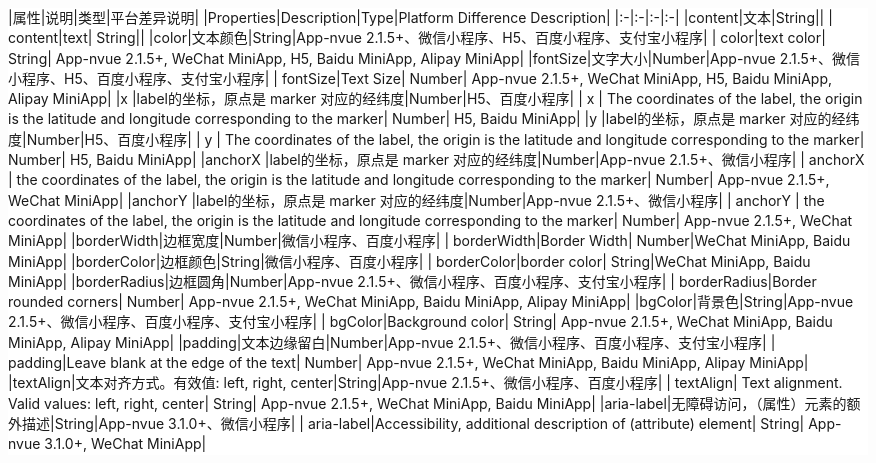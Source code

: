 |属性|说明|类型|平台差异说明|
|Properties|Description|Type|Platform Difference Description|
|:-|:-|:-|:-|
|content|文本|String||
| content|text| String||
|color|文本颜色|String|App-nvue 2.1.5+、微信小程序、H5、百度小程序、支付宝小程序|
| color|text color| String| App-nvue 2.1.5+, WeChat MiniApp, H5, Baidu MiniApp, Alipay MiniApp|
|fontSize|文字大小|Number|App-nvue 2.1.5+、微信小程序、H5、百度小程序、支付宝小程序|
| fontSize|Text Size| Number| App-nvue 2.1.5+, WeChat MiniApp, H5, Baidu MiniApp, Alipay MiniApp|
|x |label的坐标，原点是 marker 对应的经纬度|Number|H5、百度小程序|
| x | The coordinates of the label, the origin is the latitude and longitude corresponding to the marker| Number| H5, Baidu MiniApp|
|y |label的坐标，原点是 marker 对应的经纬度|Number|H5、百度小程序|
| y | The coordinates of the label, the origin is the latitude and longitude corresponding to the marker| Number| H5, Baidu MiniApp|
|anchorX |label的坐标，原点是 marker 对应的经纬度|Number|App-nvue 2.1.5+、微信小程序|
| anchorX | the coordinates of the label, the origin is the latitude and longitude corresponding to the marker| Number| App-nvue 2.1.5+, WeChat MiniApp|
|anchorY |label的坐标，原点是 marker 对应的经纬度|Number|App-nvue 2.1.5+、微信小程序|
| anchorY | the coordinates of the label, the origin is the latitude and longitude corresponding to the marker| Number| App-nvue 2.1.5+, WeChat MiniApp|
|borderWidth|边框宽度|Number|微信小程序、百度小程序|
| borderWidth|Border Width| Number|WeChat MiniApp, Baidu MiniApp|
|borderColor|边框颜色|String|微信小程序、百度小程序|
| borderColor|border color| String|WeChat MiniApp, Baidu MiniApp|
|borderRadius|边框圆角|Number|App-nvue 2.1.5+、微信小程序、百度小程序、支付宝小程序|
| borderRadius|Border rounded corners| Number| App-nvue 2.1.5+, WeChat MiniApp, Baidu MiniApp, Alipay MiniApp|
|bgColor|背景色|String|App-nvue 2.1.5+、微信小程序、百度小程序、支付宝小程序|
| bgColor|Background color| String| App-nvue 2.1.5+, WeChat MiniApp, Baidu MiniApp, Alipay MiniApp|
|padding|文本边缘留白|Number|App-nvue 2.1.5+、微信小程序、百度小程序、支付宝小程序|
| padding|Leave blank at the edge of the text| Number| App-nvue 2.1.5+, WeChat MiniApp, Baidu MiniApp, Alipay MiniApp|
|textAlign|文本对齐方式。有效值: left, right, center|String|App-nvue 2.1.5+、微信小程序、百度小程序|
| textAlign| Text alignment. Valid values: left, right, center| String| App-nvue 2.1.5+, WeChat MiniApp, Baidu MiniApp|
|aria-label|无障碍访问，（属性）元素的额外描述|String|App-nvue 3.1.0+、微信小程序|
| aria-label|Accessibility, additional description of (attribute) element| String| App-nvue 3.1.0+, WeChat MiniApp|
